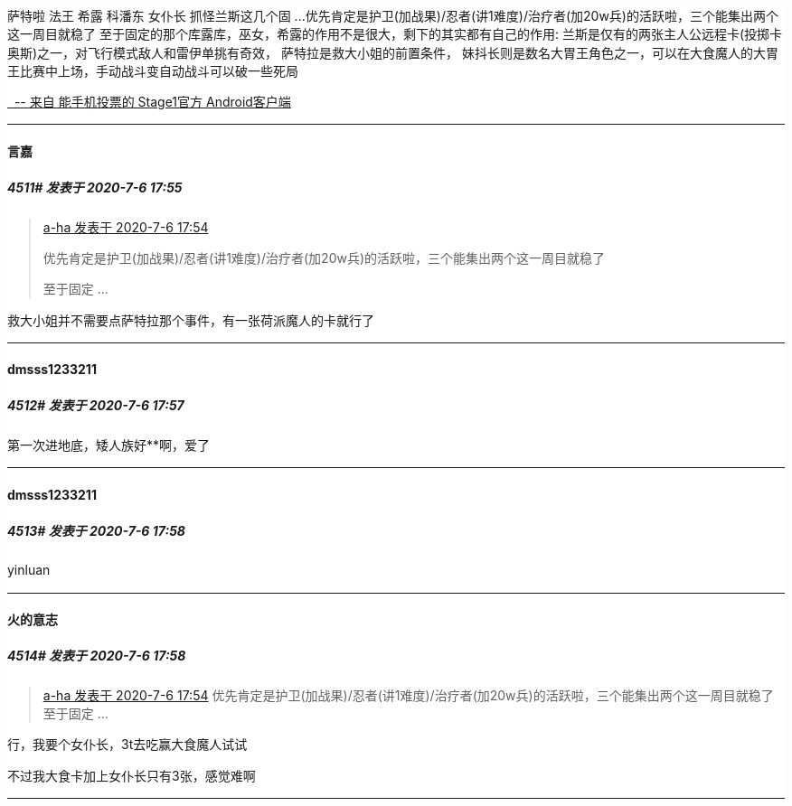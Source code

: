 萨特啦 法王 希露 科潘东 女仆长 抓怪兰斯这几个固 ...</blockquote>优先肯定是护卫(加战果)/忍者(讲1难度)/治疗者(加20w兵)的活跃啦，三个能集出两个这一周目就稳了
至于固定的那个库露库，巫女，希露的作用不是很大，剩下的其实都有自己的作用:
兰斯是仅有的两张主人公远程卡(投掷卡奥斯)之一，对飞行模式敌人和雷伊单挑有奇效，
萨特拉是救大小姐的前置条件，
妹抖长则是数名大胃王角色之一，可以在大食魔人的大胃王比赛中上场，手动战斗变自动战斗可以破一些死局

[  -- 来自 能手机投票的 Stage1官方 Android客户端](https://www.coolapk.com/apk/140634)


-----

####  言嘉  
##### 4511#       发表于 2020-7-6 17:55


<blockquote><a href="httphttps://bbs.saraba1st.com/2b/forum.php?mod=redirect&amp;goto=findpost&amp;pid=48092737&amp;ptid=1552625" target="_blank">a-ha 发表于 2020-7-6 17:54</a>

优先肯定是护卫(加战果)/忍者(讲1难度)/治疗者(加20w兵)的活跃啦，三个能集出两个这一周目就稳了

至于固定 ...</blockquote>
救大小姐并不需要点萨特拉那个事件，有一张荷派魔人的卡就行了


-----

####  dmsss1233211  
##### 4512#       发表于 2020-7-6 17:57


第一次进地底，矮人族好**啊，爱了


-----

####  dmsss1233211  
##### 4513#       发表于 2020-7-6 17:58


yinluan


-----

####  火的意志  
##### 4514#       发表于 2020-7-6 17:58


<blockquote><a href="httphttps://bbs.saraba1st.com/2b/forum.php?mod=redirect&amp;goto=findpost&amp;pid=48092737&amp;ptid=1552625" target="_blank">a-ha 发表于 2020-7-6 17:54</a>
优先肯定是护卫(加战果)/忍者(讲1难度)/治疗者(加20w兵)的活跃啦，三个能集出两个这一周目就稳了
至于固定 ...</blockquote>
行，我要个女仆长，3t去吃赢大食魔人试试

不过我大食卡加上女仆长只有3张，感觉难啊


-----
